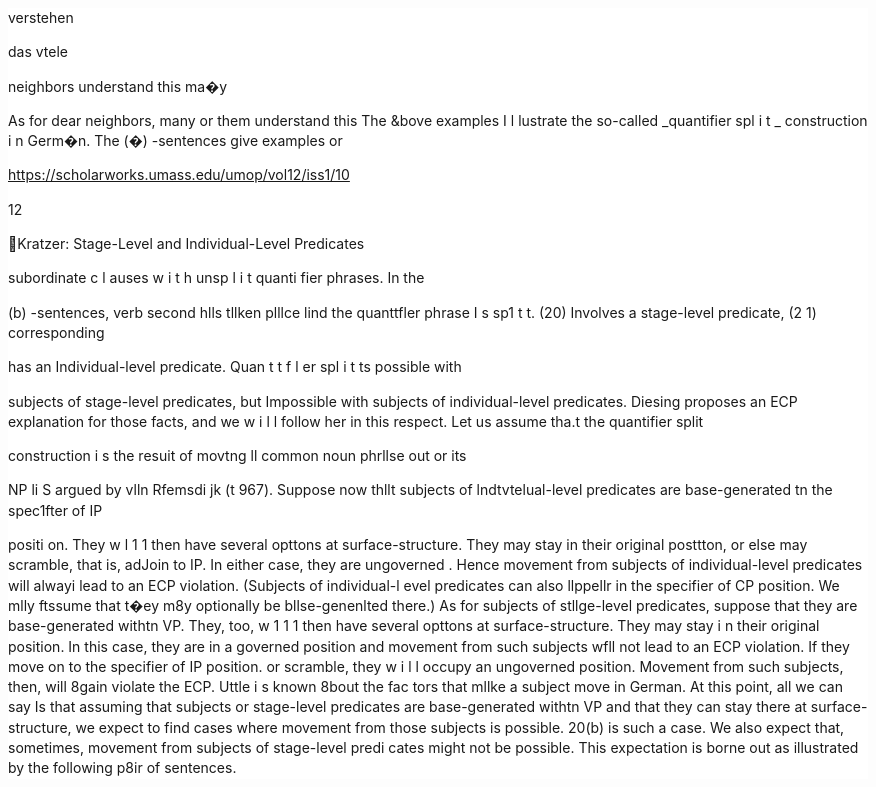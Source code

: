 verstehen

das vtele

neighbors understand this ma�y

As for dear neighbors, many or them understand this
The &bove examples I l lustrate the so-called _quantifier spl i t _
construction i n Germ�n. The (�) -sentences give examples or

https://scholarworks.umass.edu/umop/vol12/iss1/10

12

Kratzer: Stage-Level and Individual-Level Predicates

subordinate c l auses w i t h unsp l i t quanti fier phrases. In the

(b) -sentences, verb second hlls tllken plllce lind the
quanttfler phrase I s sp1 t t. (20) Involves a stage-level predicate, (2 1)
corresponding

has an Individual-level predicate. Quan t t f l er spl i t ts possible with

subjects of stage-level predicates, but Impossible with subjects of
individual-level predicates.
Diesing proposes an ECP explanation for those facts, and we w i l l
follow her in this respect. Let us assume tha.t the quantifier split

construction i s the resuit of movtng ll common noun phrllse out or its

NP li S argued by vlln Rfemsdi jk (t 967). Suppose now thllt subjects of
lndtvtelual-level predicates are base-generated tn the spec1fter of IP

positi on. They w l 1 1 then have several opttons at surface-structure.
They may stay in their original posttton, or else may scramble, that
is, adJoin to IP. In either case, they are ungoverned . Hence movement
from subjects of individual-level predicates will alwayi lead to an
ECP violation. (Subjects of individual-l evel predicates can also
llppellr in the specifier of CP position. We mlly ftssume that t�ey m8y
optionally be bllse-genenlted there.) As for subjects of stllge-level
predicates, suppose that they are base-generated withtn VP. They,
too, w 1 1 1 then have several opttons at surface-structure. They may
stay i n their original position. In this case, they are in a governed
position and movement from such subjects wfll not lead to an ECP
violation. If they move on to the specifier of IP position. or
scramble, they w i l l occupy an ungoverned position. Movement from
such subjects, then, will 8gain violate the ECP. Uttle i s known 8bout
the fac tors that mllke a subject move in German. At this point, all we
can say Is that assuming that subjects or stage-level predicates are
base-generated withtn VP and that they can stay there at
surface-structure, we expect to find cases where movement from
those subjects is possible. 20(b) is such a case. We also expect that,
sometimes, movement from subjects of stage-level predi cates might
not be possible. This expectation is borne out as illustrated by the
following p8ir of sentences.
